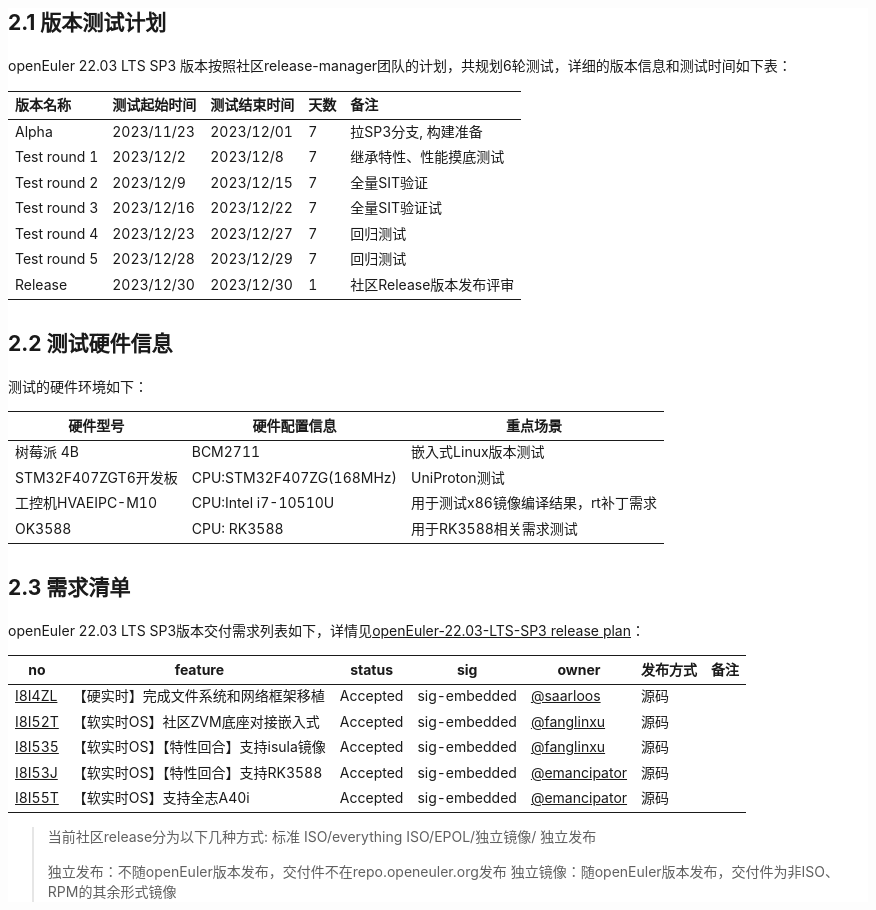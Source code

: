 ## 2.1 版本测试计划
openEuler 22.03 LTS SP3 版本按照社区release-manager团队的计划，共规划6轮测试，详细的版本信息和测试时间如下表：

|版本名称 |测试起始时间|测试结束时间|天数|备注|
|:----------|:---------|:-------|:---------|:-------|
| Alpha   | 2023/11/23 | 2023/12/01 | 7    | 拉SP3分支, 构建准备 |
| Test round 1           | 2023/12/2  | 2023/12/8  | 7    | 继承特性、性能摸底测试|
| Test round 2           | 2023/12/9  | 2023/12/15 | 7    | 全量SIT验证|
| Test round 3           | 2023/12/16 | 2023/12/22 | 7    | 全量SIT验证试   |
| Test round 4           | 2023/12/23 | 2023/12/27 | 7    | 回归测试   |
| Test round 5           | 2023/12/28 | 2023/12/29 | 7    | 回归测试   |
| Release                | 2023/12/30 | 2023/12/30 | 1    | 社区Release版本发布评审|


## 2.2 测试硬件信息
测试的硬件环境如下：

| 硬件型号               | 硬件配置信息                             | 重点场景       |
| ---------------------- | ---------------------------------------- | -------------- |
| 树莓派 4B              | BCM2711                                  | 嵌入式Linux版本测试 |
| STM32F407ZGT6开发板    | CPU:STM32F407ZG(168MHz)                  | UniProton测试 |
| 工控机HVAEIPC-M10 | CPU:Intel i7-10510U| 用于测试x86镜像编译结果，rt补丁需求 |
| OK3588 | CPU: RK3588 | 用于RK3588相关需求测试 |

## 2.3 需求清单

openEuler 22.03 LTS SP3版本交付需求列表如下，详情见[openEuler-22.03-LTS-SP3 release plan](https://gitee.com/openeuler/release-management/blob/master/openEuler-22.03-LTS-SP3/release-plan.md)：

| no   | feature                                                      | status   | sig                          | owner                                                        | 发布方式         | 备注                                        |
| ---- | ------------------------------------------------------------ | -------- | ---------------------------- | ------------------------------------------------------------ | ---------------- | ------------------------------------------- |
| [I8I4ZL](https://gitee.com/openeuler/release-management/issues/I8I4ZL)  | 【硬实时】完成文件系统和网络框架移植 | Accepted | sig-embedded | [@saarloos](https://gitee.com/saarloos) | 源码 |  |
| [I8I52T](https://gitee.com/openeuler/release-management/issues/I8I52T)  | 【软实时OS】社区ZVM底座对接嵌入式 | Accepted | sig-embedded | [@fanglinxu](https://gitee.com/fanglinxu) | 源码 |  |
| [I8I535](https://gitee.com/openeuler/release-management/issues/I8I535)  | 【软实时OS】【特性回合】支持isula镜像 | Accepted | sig-embedded | [@fanglinxu](https://gitee.com/fanglinxu) | 源码 |  |
| [I8I53J](https://gitee.com/openeuler/release-management/issues/I8I53J) | 【软实时OS】【特性回合】支持RK3588  | Accepted | sig-embedded | [@emancipator](https://gitee.com/emancipator) | 源码 |  |
| [I8I55T](https://gitee.com/openeuler/release-management/issues/I8I55T)  | 【软实时OS】支持全志A40i | Accepted | sig-embedded | [@emancipator](https://gitee.com/emancipator) | 源码 |  |

> 当前社区release分为以下几种方式: 标准 ISO/everything ISO/EPOL/独立镜像/ 独立发布
>
> 独立发布：不随openEuler版本发布，交付件不在repo.openeuler.org发布
> 独立镜像：随openEuler版本发布，交付件为非ISO、RPM的其余形式镜像
